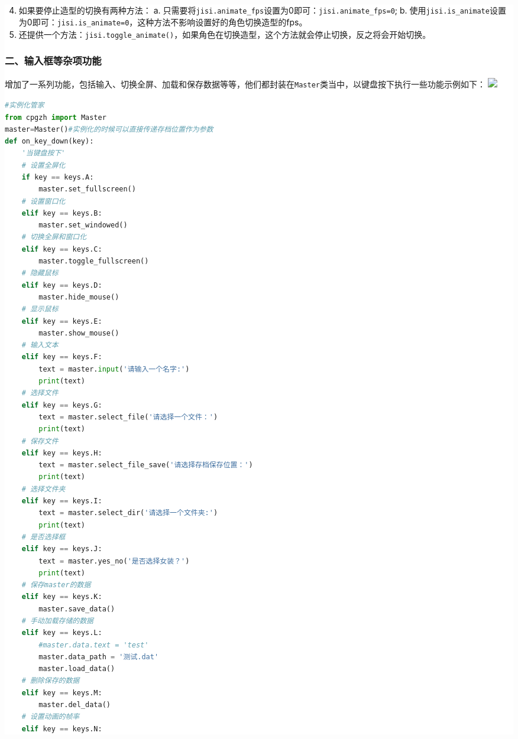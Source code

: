 4. 如果要停止造型的切换有两种方法：
   a. 只需要将`jisi.animate_fps`设置为0即可：`jisi.animate_fps=0`;
   b. 使用`jisi.is_animate`设置为0即可：`jisi.is_animate=0`，这种方法不影响设置好的角色切换造型的fps。
5.  还提供一个方法：`jisi.toggle_animate()`，如果角色在切换造型，这个方法就会停止切换，反之将会开始切换。


### 二、输入框等杂项功能
增加了一系列功能，包括输入、切换全屏、加载和保存数据等等，他们都封装在`Master`类当中，以键盘按下执行一些功能示例如下： 
![](img/1.png) 
```python
#实例化管家
from cpgzh import Master
master=Master()#实例化的时候可以直接传递存档位置作为参数
def on_key_down(key):
    '当键盘按下'
    # 设置全屏化
    if key == keys.A:
        master.set_fullscreen()
    # 设置窗口化
    elif key == keys.B:
        master.set_windowed()
    # 切换全屏和窗口化
    elif key == keys.C:
        master.toggle_fullscreen()
    # 隐藏鼠标
    elif key == keys.D:
        master.hide_mouse()
    # 显示鼠标
    elif key == keys.E:
        master.show_mouse()
    # 输入文本
    elif key == keys.F:
        text = master.input('请输入一个名字:')
        print(text)
    # 选择文件
    elif key == keys.G:
        text = master.select_file('请选择一个文件：')
        print(text)
    # 保存文件
    elif key == keys.H:
        text = master.select_file_save('请选择存档保存位置：')
        print(text)
    # 选择文件夹
    elif key == keys.I:
        text = master.select_dir('请选择一个文件夹:')
        print(text)
    # 是否选择框
    elif key == keys.J:
        text = master.yes_no('是否选择女装？')
        print(text)
    # 保存master的数据
    elif key == keys.K:
        master.save_data()
    # 手动加载存储的数据
    elif key == keys.L:
        #master.data.text = 'test'
        master.data_path = '测试.dat'
        master.load_data()
    # 删除保存的数据
    elif key == keys.M:
        master.del_data()
    # 设置动画的帧率
    elif key == keys.N:
```